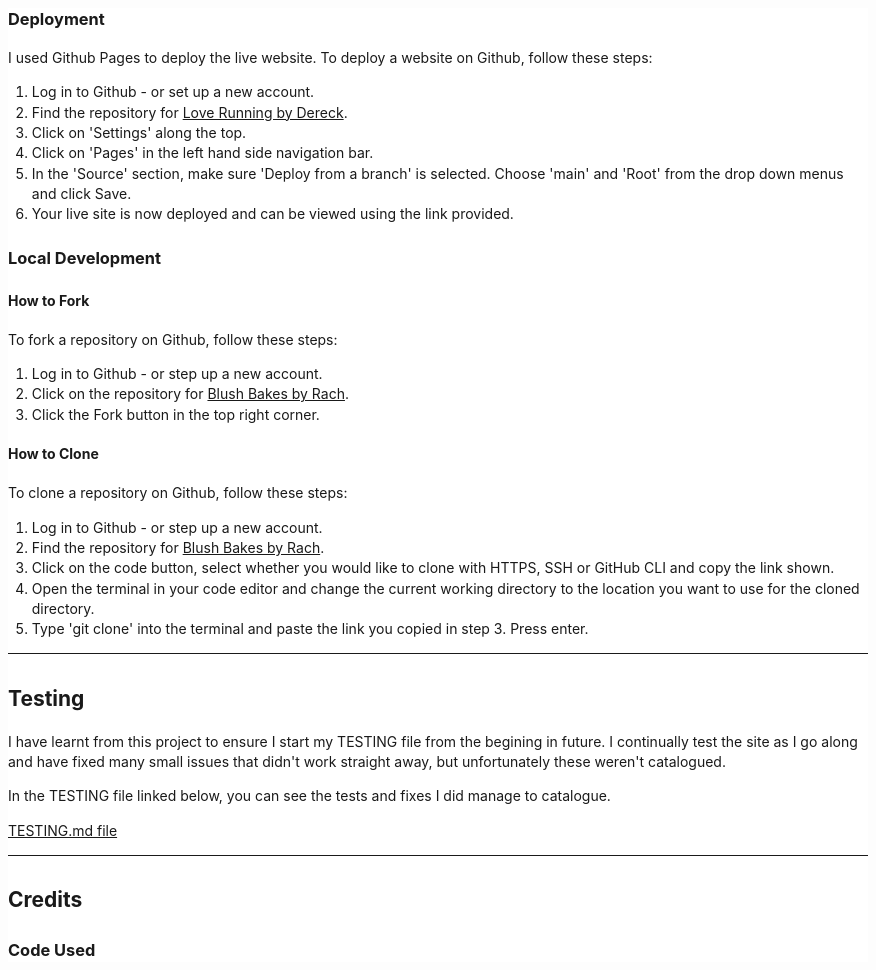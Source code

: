 ### Deployment

I used Github Pages to deploy the live website. To deploy a website on Github, follow these steps:

1. Log in to Github - or set up a new account.
2. Find the repository for [Love Running by Dereck](https://github.com/rachaelbabister/blush-bakes-by-rach).
3. Click on 'Settings' along the top.
4. Click on 'Pages' in the left hand side navigation bar.
5. In the 'Source' section, make sure 'Deploy from a branch' is selected. Choose 'main' and 'Root' from the drop down menus and click Save.
6. Your live site is now deployed and can be viewed using the link provided.

### Local Development

#### How to Fork

To fork a repository on Github, follow these steps:

1. Log in to Github - or step up a new account.
2. Click on the repository for [Blush Bakes by Rach](https://github.com/rachaelbabister/blush-bakes-by-rach).
3. Click the Fork button in the top right corner.

#### How to Clone

To clone a repository on Github, follow these steps:

1. Log in to Github - or step up a new account.
2. Find the repository for [Blush Bakes by Rach](https://github.com/rachaelbabister/blush-bakes-by-rach).
3. Click on the code button, select whether you would like to clone with HTTPS, SSH or GitHub CLI and copy the link shown.
4. Open the terminal in your code editor and change the current working directory to the location you want to use for the cloned directory.
5. Type 'git clone' into the terminal and paste the link you copied in step 3. Press enter.

- - -


## Testing

I have learnt from this project to ensure I start my TESTING file from the begining in future. I continually test the site as I go along and have fixed many small issues that didn't work straight away, but unfortunately these weren't catalogued.

In the TESTING file linked below, you can see the tests and fixes I did manage to catalogue.
  
[TESTING.md file](TESTING.md)

---

## Credits

### Code Used
